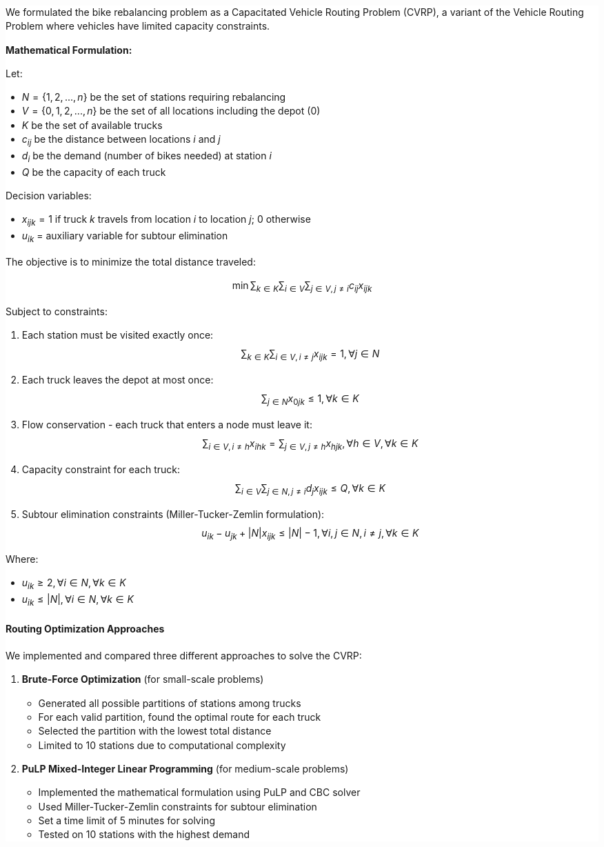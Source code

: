 We formulated the bike rebalancing problem as a Capacitated Vehicle Routing Problem (CVRP), a variant of the Vehicle Routing Problem where vehicles have limited capacity constraints.

**Mathematical Formulation:**

Let:
- $N = \{1, 2, ..., n\}$ be the set of stations requiring rebalancing
- $V = \{0, 1, 2, ..., n\}$ be the set of all locations including the depot (0)
- $K$ be the set of available trucks
- $c_{ij}$ be the distance between locations $i$ and $j$
- $d_i$ be the demand (number of bikes needed) at station $i$
- $Q$ be the capacity of each truck

Decision variables:
- $x_{ijk} = 1$ if truck $k$ travels from location $i$ to location $j$; 0 otherwise
- $u_{ik}$ = auxiliary variable for subtour elimination

The objective is to minimize the total distance traveled:

$$\min \sum_{k \in K} \sum_{i \in V} \sum_{j \in V, j \neq i} c_{ij} x_{ijk}$$

Subject to constraints:

1. Each station must be visited exactly once:
   $$\sum_{k \in K} \sum_{i \in V, i \neq j} x_{ijk} = 1, \forall j \in N$$

2. Each truck leaves the depot at most once:
   $$\sum_{j \in N} x_{0jk} \leq 1, \forall k \in K$$

3. Flow conservation - each truck that enters a node must leave it:
   $$\sum_{i \in V, i \neq h} x_{ihk} = \sum_{j \in V, j \neq h} x_{hjk}, \forall h \in V, \forall k \in K$$

4. Capacity constraint for each truck:
   $$\sum_{i \in V} \sum_{j \in N, j \neq i} d_j x_{ijk} \leq Q, \forall k \in K$$

5. Subtour elimination constraints (Miller-Tucker-Zemlin formulation):
   $$u_{ik} - u_{jk} + |N|x_{ijk} \leq |N| - 1, \forall i,j \in N, i \neq j, \forall k \in K$$

Where:
- $u_{ik} \geq 2, \forall i \in N, \forall k \in K$
- $u_{ik} \leq |N|, \forall i \in N, \forall k \in K$

#### Routing Optimization Approaches

We implemented and compared three different approaches to solve the CVRP:

1. **Brute-Force Optimization** (for small-scale problems)
   - Generated all possible partitions of stations among trucks
   - For each valid partition, found the optimal route for each truck
   - Selected the partition with the lowest total distance
   - Limited to 10 stations due to computational complexity

2. **PuLP Mixed-Integer Linear Programming** (for medium-scale problems)
   - Implemented the mathematical formulation using PuLP and CBC solver
   - Used Miller-Tucker-Zemlin constraints for subtour elimination
   - Set a time limit of 5 minutes for solving
   - Tested on 10 stations with the highest demand

